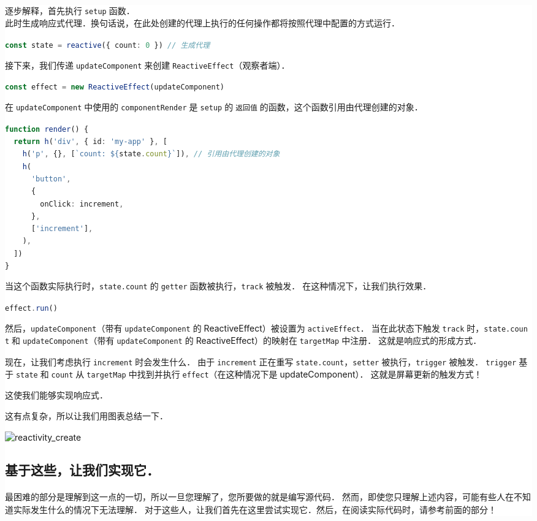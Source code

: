 逐步解释，首先执行 `setup` 函数．\
此时生成响应式代理．换句话说，在此处创建的代理上执行的任何操作都将按照代理中配置的方式运行．

```ts
const state = reactive({ count: 0 }) // 生成代理
```

接下来，我们传递 `updateComponent` 来创建 `ReactiveEffect`（观察者端）．

```ts
const effect = new ReactiveEffect(updateComponent)
```

在 `updateComponent` 中使用的 `componentRender` 是 `setup` 的 `返回值` 的函数，这个函数引用由代理创建的对象．

```ts
function render() {
  return h('div', { id: 'my-app' }, [
    h('p', {}, [`count: ${state.count}`]), // 引用由代理创建的对象
    h(
      'button',
      {
        onClick: increment,
      },
      ['increment'],
    ),
  ])
}
```

当这个函数实际执行时，`state.count` 的 `getter` 函数被执行，`track` 被触发．
在这种情况下，让我们执行效果．

```ts
effect.run()
```

然后，`updateComponent`（带有 `updateComponent` 的 ReactiveEffect）被设置为 `activeEffect`．
当在此状态下触发 `track` 时，`state.count` 和 `updateComponent`（带有 `updateComponent` 的 ReactiveEffect）的映射在 `targetMap` 中注册．
这就是响应式的形成方式．

现在，让我们考虑执行 `increment` 时会发生什么．
由于 `increment` 正在重写 `state.count`，`setter` 被执行，`trigger` 被触发．
`trigger` 基于 `state` 和 `count` 从 `targetMap` 中找到并执行 `effect`（在这种情况下是 updateComponent）．
这就是屏幕更新的触发方式！

这使我们能够实现响应式．

这有点复杂，所以让我们用图表总结一下．

![reactivity_create](https://raw.githubusercontent.com/chibivue-land/chibivue/main/book/images/reactivity_create.drawio.png)

## 基于这些，让我们实现它．

最困难的部分是理解到这一点的一切，所以一旦您理解了，您所要做的就是编写源代码．
然而，即使您只理解上述内容，可能有些人在不知道实际发生什么的情况下无法理解．
对于这些人，让我们首先在这里尝试实现它．然后，在阅读实际代码时，请参考前面的部分！
